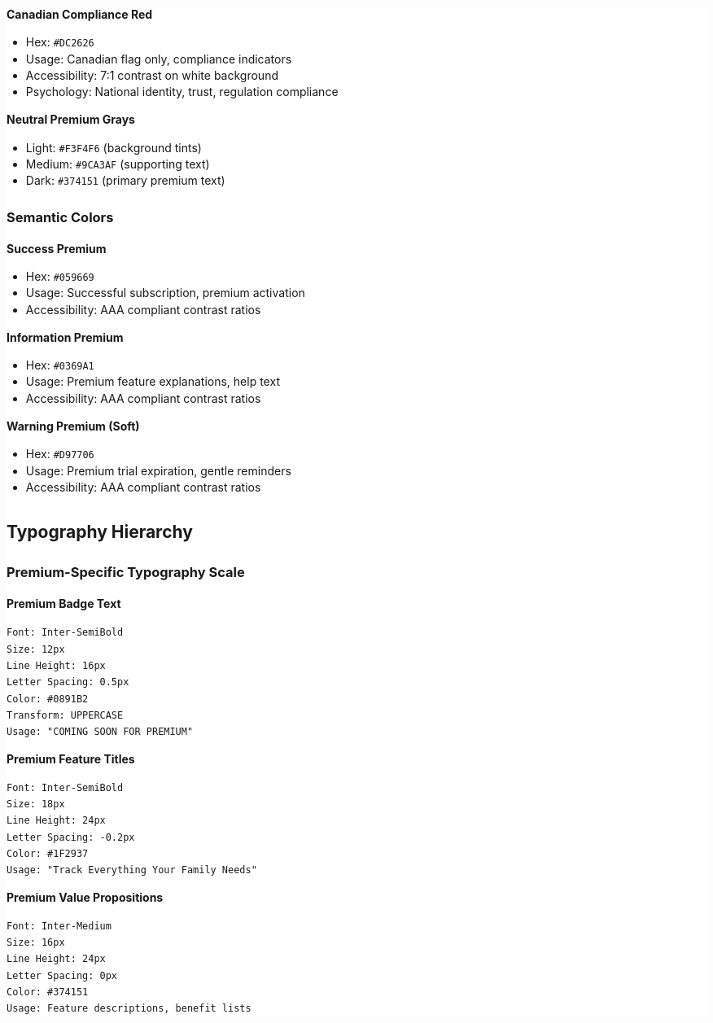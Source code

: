 **Canadian Compliance Red**
- Hex: `#DC2626` 
- Usage: Canadian flag only, compliance indicators
- Accessibility: 7:1 contrast on white background
- Psychology: National identity, trust, regulation compliance

**Neutral Premium Grays**
- Light: `#F3F4F6` (background tints)
- Medium: `#9CA3AF` (supporting text)
- Dark: `#374151` (primary premium text)

### Semantic Colors

**Success Premium**
- Hex: `#059669`
- Usage: Successful subscription, premium activation
- Accessibility: AAA compliant contrast ratios

**Information Premium**
- Hex: `#0369A1`
- Usage: Premium feature explanations, help text
- Accessibility: AAA compliant contrast ratios

**Warning Premium (Soft)**
- Hex: `#D97706`
- Usage: Premium trial expiration, gentle reminders
- Accessibility: AAA compliant contrast ratios

## Typography Hierarchy

### Premium-Specific Typography Scale

**Premium Badge Text**
```
Font: Inter-SemiBold
Size: 12px
Line Height: 16px
Letter Spacing: 0.5px
Color: #0891B2
Transform: UPPERCASE
Usage: "COMING SOON FOR PREMIUM"
```

**Premium Feature Titles**
```
Font: Inter-SemiBold
Size: 18px
Line Height: 24px
Letter Spacing: -0.2px
Color: #1F2937
Usage: "Track Everything Your Family Needs"
```

**Premium Value Propositions**
```
Font: Inter-Medium
Size: 16px
Line Height: 24px
Letter Spacing: 0px
Color: #374151
Usage: Feature descriptions, benefit lists
```
